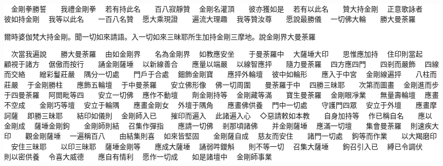 　金剛拳勝誓　　我禮金剛拳
　若有持此名　　百八寂靜贊
　金剛名灌頂　　彼亦獲如是
　若有以此名　　贊大持金剛
　正意歌詠者　　彼如持金剛
　我等以此名　　一百八名贊
　愿大乘現證　　遍流大理趣
　我等贊汝尊　　愿說最勝儀
　一切佛大輪　　勝大曼荼羅　

爾時婆伽梵大持金剛。聞一切如來請語。入一切如來三昧耶所生加持金剛三摩地。說金剛界大曼荼羅

　次當我遍說　　勝大曼荼羅
　由如金剛界　　名為金剛界
　如教應安坐　　于曼荼羅中
　大薩埵大印　　思惟應加持
　住印則當起　　顧視于諸方
　倨傲而按行　　誦金剛薩埵
　以新線善合　　應量以端嚴
　以線智應抨　　隨力曼荼羅
　四方應四門　　四剎而嚴飾
　四線而交絡　　繒彩鬘莊嚴
　隅分一切處　　門戶于合處
　鈿飾金剛寶　　應抨外輪壇
　彼中如輪形　　應入于中宮
　金剛線遍抨　　八柱而莊嚴
　于金剛勝柱　　應飾五輪壇
　于中曼荼羅　　安立佛形像
　佛一切周圍　　曼荼羅于中
　四勝三昧耶　　次第而圖畫
　金剛進而步　　于四曼荼羅
　阿閦毗等四　　安立一切佛
　應作不動壇　　劑金剛持等
　金剛藏等滿　　寶生曼荼羅
　金剛眼凈業　　無量壽輪壇
　應畫不空成　　金剛巧等壇
　安立于輪隅　　應畫金剛女
　外壇于隅角　　應畫佛供養
　門中一切處　　守護門四眾
　安立于外壇　　應畫摩訶薩
　即勝三昧耶　　結印如儀則
　金剛師入已　　摧印而遍入
　此諸遍入心
　◇惡請敕如本教　　自身加持等
　作已稱自名　　應以金剛成
　薩埵金剛鉤　　金剛師則結
　召集作彈指　　應請一切佛
　剎那頃諸佛　　并金剛薩埵
　應滿一切壇　　集會曼荼羅
　則速疾大印　　觀金剛薩埵
　一遍稱百八　　由結集則喜
　如來皆堅固　　金剛薩自成
　慈友而安住　　諸門一切處
　鉤等而作業　　以大羯磨印
　安住三昧耶　　以印三昧耶
　薩埵金剛等　　應成大薩埵
　誦弱吽鑁斛　　則不等一切
　召集大薩埵　　鉤召引入已
　縛已令調伏　　則以密供養
　令喜大威德　　應自有情利
　愿作一切成　　如是諸壇中
　金剛師事業　
